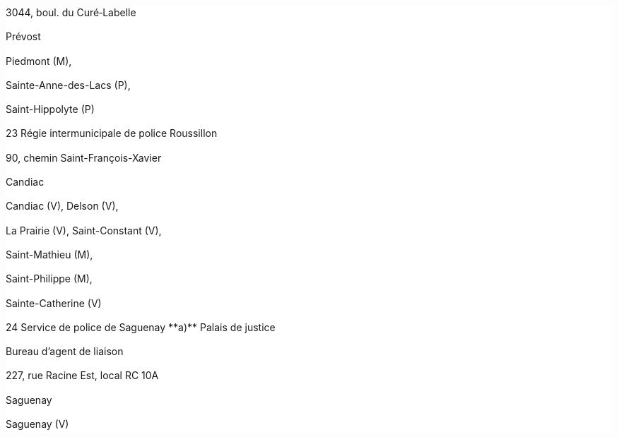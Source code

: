 3044, boul. du Curé‑Labelle



Prévost



</td>
<td>Piedmont (M),

Sainte-Anne-des-Lacs (P),

Saint-Hippolyte (P)

</td>
</tr>
<tr>
<td>23</td>
<td>Régie intermunicipale de police Roussillon

90, chemin Saint-François-Xavier



Candiac



</td>
<td>Candiac (V), Delson (V),

La Prairie (V), Saint-Constant (V),

Saint-Mathieu (M),

Saint-Philippe (M),

Sainte-Catherine (V)

</td>
</tr>
<tr>
<td>24</td>
<td>Service de police de Saguenay

</td>
<td></td>
</tr>
<tr>
<td>**a)** Palais de justice

Bureau d’agent de liaison



227, rue Racine Est, local RC 10A



Saguenay



</td>
<td>Saguenay (V)

